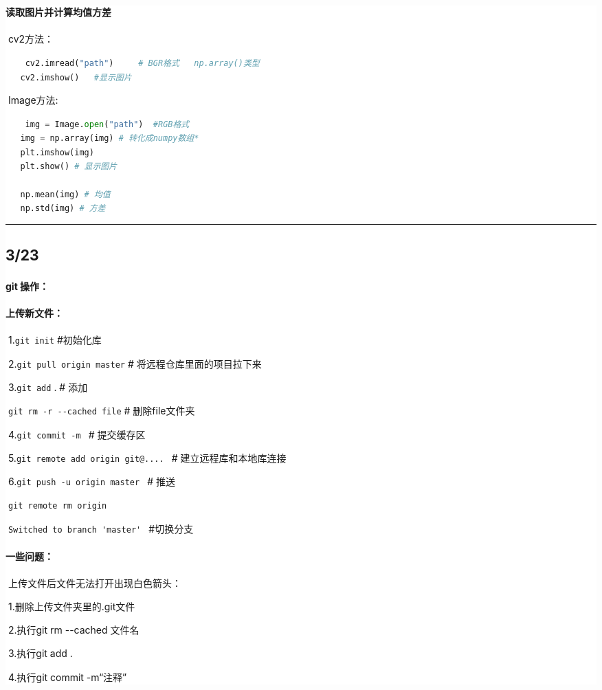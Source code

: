 
#### 读取图片并计算均值方差

​		cv2方法：

```python
	cv2.imread("path")     # BGR格式   np.array()类型
​	cv2.imshow()   #显示图片
```

​		Image方法:

```python
	img = Image.open("path")  #RGB格式
​	img = np.array(img) # 转化成numpy数组*
​	plt.imshow(img)
​	plt.show() # 显示图片

​	np.mean(img) # 均值
​	np.std(img)	# 方差
```

---

## 3/23

#### 		git 操作：

#### 			上传新文件：

​				1.`git init` #初始化库

​				2.`git pull origin master` # 将远程仓库里面的项目拉下来

​				3.`git add` . # 添加

​					 `git rm -r --cached file` # 删除file文件夹

​				4.`git commit -m ` # 提交缓存区

​				5.`git remote add origin git@.... ` # 建立远程库和本地库连接

​				6.`git push -u origin master `  # 推送

​			`git remote rm origin`

​			 `Switched to branch 'master' ` #切换分支

#### 		一些问题：

​			上传文件后文件无法打开出现白色箭头：

​			1.删除上传文件夹里的.git文件

​			2.执行git rm --cached 文件名

​			3.执行git add .

​			4.执行git commit -m“注释”
